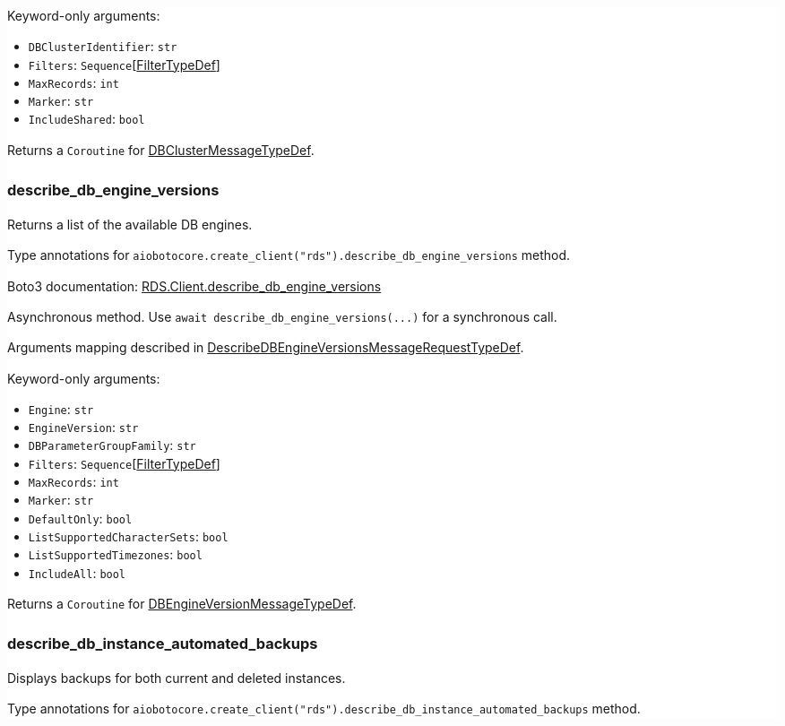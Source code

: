 Keyword-only arguments:

- `DBClusterIdentifier`: `str`
- `Filters`: `Sequence`\[[FilterTypeDef](./type_defs.md#filtertypedef)\]
- `MaxRecords`: `int`
- `Marker`: `str`
- `IncludeShared`: `bool`

Returns a `Coroutine` for
[DBClusterMessageTypeDef](./type_defs.md#dbclustermessagetypedef).

<a id="describe_db_engine_versions"></a>

### describe_db_engine_versions

Returns a list of the available DB engines.

Type annotations for
`aiobotocore.create_client("rds").describe_db_engine_versions` method.

Boto3 documentation:
[RDS.Client.describe_db_engine_versions](https://boto3.amazonaws.com/v1/documentation/api/latest/reference/services/rds.html#RDS.Client.describe_db_engine_versions)

Asynchronous method. Use `await describe_db_engine_versions(...)` for a
synchronous call.

Arguments mapping described in
[DescribeDBEngineVersionsMessageRequestTypeDef](./type_defs.md#describedbengineversionsmessagerequesttypedef).

Keyword-only arguments:

- `Engine`: `str`
- `EngineVersion`: `str`
- `DBParameterGroupFamily`: `str`
- `Filters`: `Sequence`\[[FilterTypeDef](./type_defs.md#filtertypedef)\]
- `MaxRecords`: `int`
- `Marker`: `str`
- `DefaultOnly`: `bool`
- `ListSupportedCharacterSets`: `bool`
- `ListSupportedTimezones`: `bool`
- `IncludeAll`: `bool`

Returns a `Coroutine` for
[DBEngineVersionMessageTypeDef](./type_defs.md#dbengineversionmessagetypedef).

<a id="describe_db_instance_automated_backups"></a>

### describe_db_instance_automated_backups

Displays backups for both current and deleted instances.

Type annotations for
`aiobotocore.create_client("rds").describe_db_instance_automated_backups`
method.
